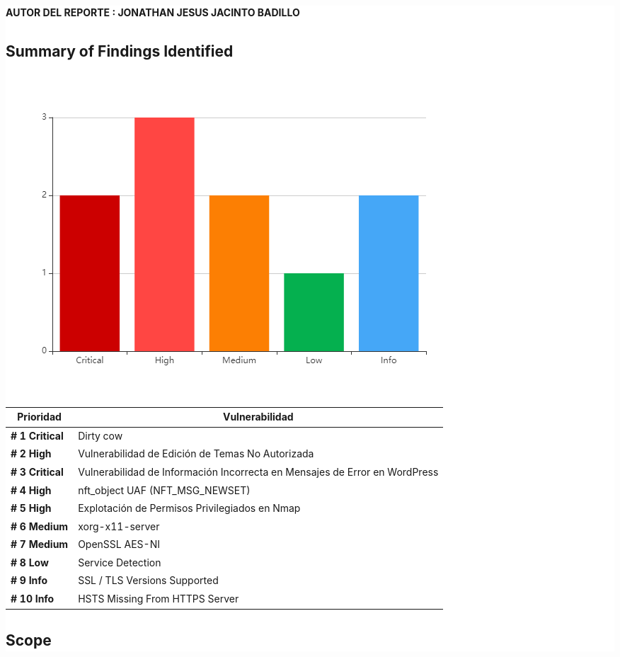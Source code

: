 **AUTOR DEL REPORTE : JONATHAN JESUS JACINTO BADILLO**


## Summary of Findings Identified

![grafico](image/grafico.png)


| Prioridad | Vulnerabilidad                                            |
|-----------|-----------------------------------------------------------|
| **# 1 Critical** | Dirty cow                                  |
| **# 2 High**     | Vulnerabilidad de Edición de Temas No Autorizada |
| **# 3 Critical** | Vulnerabilidad de Información Incorrecta en Mensajes de Error en WordPress |
| **# 4 High**     | nft_object UAF (NFT_MSG_NEWSET)              |
| **# 5 High**     | Explotación de Permisos Privilegiados en Nmap |
| **# 6 Medium**   | xorg-x11-server                            |
| **# 7 Medium**   | OpenSSL AES-NI                             |
| **# 8 Low**      | Service Detection                           |
| **# 9 Info**     | SSL / TLS Versions Supported                |
| **# 10 Info**    | HSTS Missing From HTTPS Server              |


## Scope
